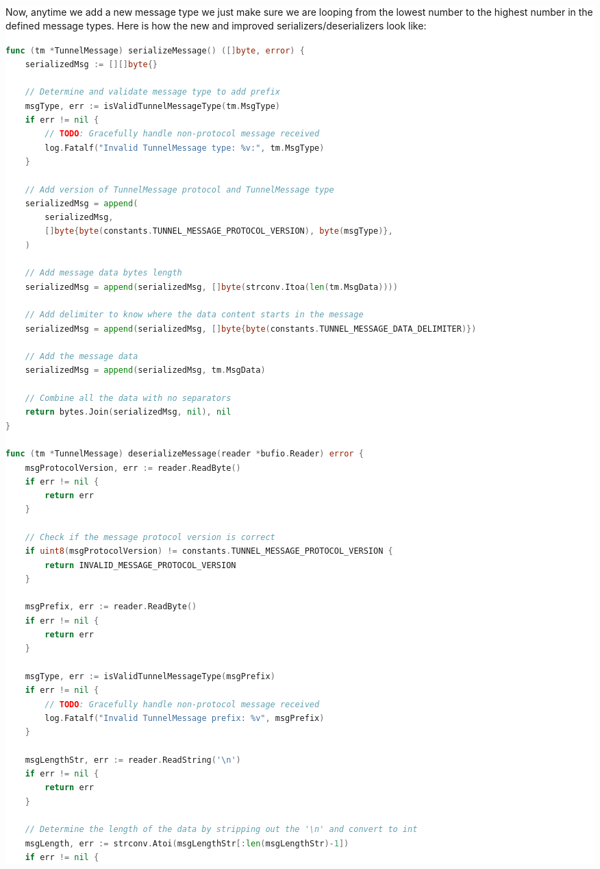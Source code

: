 Now, anytime we add a new message type we just make sure we are looping from the lowest number to the highest number in the defined message types. Here is how the new and improved serializers/deserializers look like:

```go
func (tm *TunnelMessage) serializeMessage() ([]byte, error) {
	serializedMsg := [][]byte{}

	// Determine and validate message type to add prefix
	msgType, err := isValidTunnelMessageType(tm.MsgType)
	if err != nil {
		// TODO: Gracefully handle non-protocol message received
		log.Fatalf("Invalid TunnelMessage type: %v:", tm.MsgType)
	}

	// Add version of TunnelMessage protocol and TunnelMessage type
	serializedMsg = append(
		serializedMsg,
		[]byte{byte(constants.TUNNEL_MESSAGE_PROTOCOL_VERSION), byte(msgType)},
	)

	// Add message data bytes length
	serializedMsg = append(serializedMsg, []byte(strconv.Itoa(len(tm.MsgData))))

	// Add delimiter to know where the data content starts in the message
	serializedMsg = append(serializedMsg, []byte{byte(constants.TUNNEL_MESSAGE_DATA_DELIMITER)})

	// Add the message data
	serializedMsg = append(serializedMsg, tm.MsgData)

	// Combine all the data with no separators
	return bytes.Join(serializedMsg, nil), nil
}

func (tm *TunnelMessage) deserializeMessage(reader *bufio.Reader) error {
	msgProtocolVersion, err := reader.ReadByte()
	if err != nil {
		return err
	}

	// Check if the message protocol version is correct
	if uint8(msgProtocolVersion) != constants.TUNNEL_MESSAGE_PROTOCOL_VERSION {
		return INVALID_MESSAGE_PROTOCOL_VERSION
	}

	msgPrefix, err := reader.ReadByte()
	if err != nil {
		return err
	}

	msgType, err := isValidTunnelMessageType(msgPrefix)
	if err != nil {
		// TODO: Gracefully handle non-protocol message received
		log.Fatalf("Invalid TunnelMessage prefix: %v", msgPrefix)
	}

	msgLengthStr, err := reader.ReadString('\n')
	if err != nil {
		return err
	}

	// Determine the length of the data by stripping out the '\n' and convert to int
	msgLength, err := strconv.Atoi(msgLengthStr[:len(msgLengthStr)-1])
	if err != nil {
```